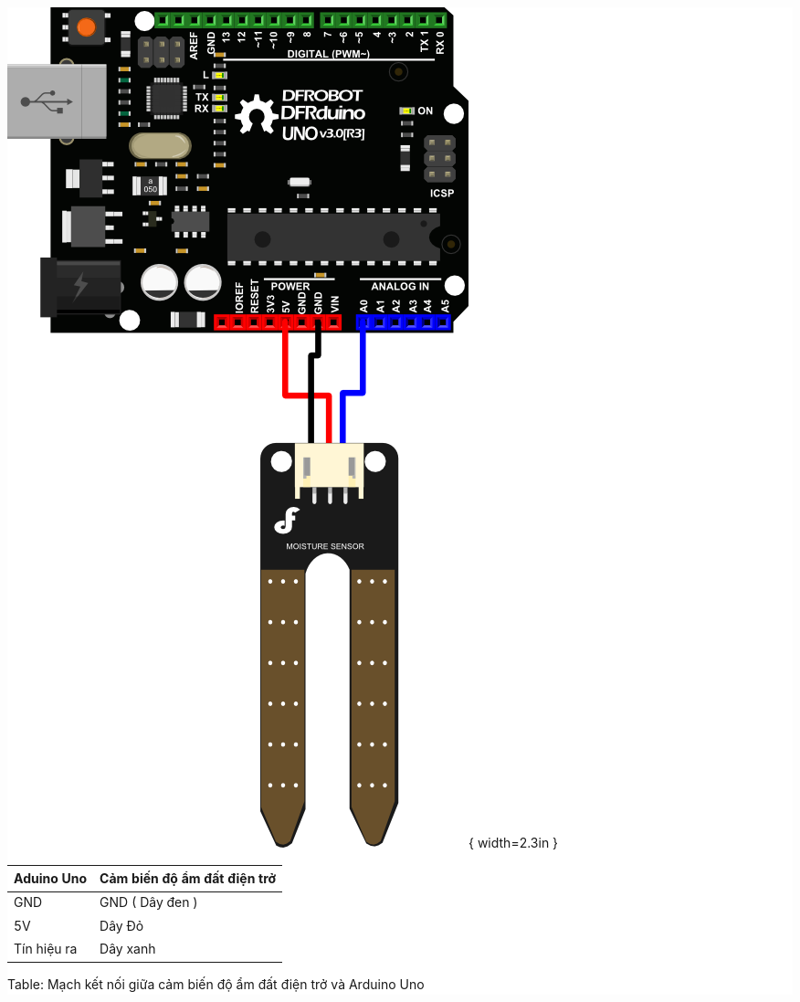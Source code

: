 ![Sơ đồ mạch của cảm biến với Arduino Uno](SEN0114_Dia.png){ width=2.3in }

| Aduino Uno    | Cảm biến độ ẩm đất điện trở     |
|---------------|---------------------------------|
| GND           | GND ( Dây đen )                 |
| 5V            | Dây Đỏ                          |
| Tín hiệu ra   | Dây xanh                        |
Table: Mạch kết nối giữa cảm biến độ ẩm đất điện trở và Arduino Uno
